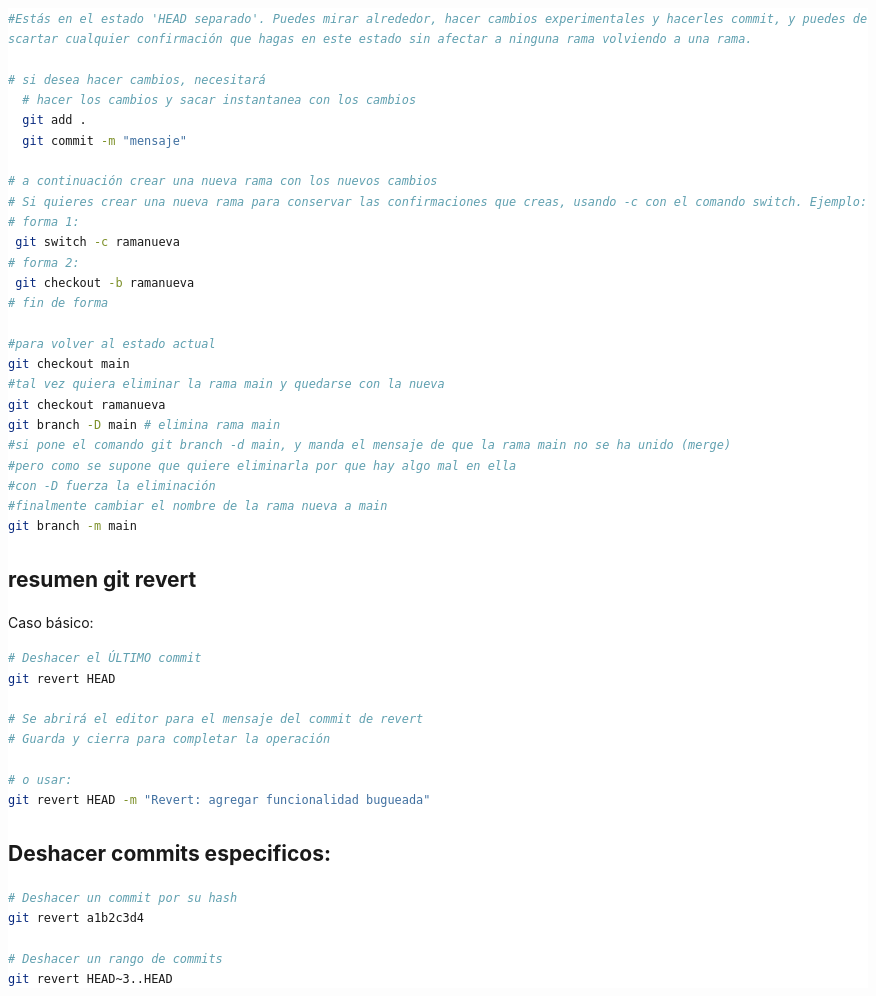 ```sh
#Estás en el estado 'HEAD separado'. Puedes mirar alrededor, hacer cambios experimentales y hacerles commit, y puedes descartar cualquier confirmación que hagas en este estado sin afectar a ninguna rama volviendo a una rama.

# si desea hacer cambios, necesitará 
  # hacer los cambios y sacar instantanea con los cambios
  git add .
  git commit -m "mensaje"

# a continuación crear una nueva rama con los nuevos cambios
# Si quieres crear una nueva rama para conservar las confirmaciones que creas, usando -c con el comando switch. Ejemplo:
# forma 1:
 git switch -c ramanueva
# forma 2:
 git checkout -b ramanueva
# fin de forma

#para volver al estado actual
git checkout main
#tal vez quiera eliminar la rama main y quedarse con la nueva
git checkout ramanueva
git branch -D main # elimina rama main
#si pone el comando git branch -d main, y manda el mensaje de que la rama main no se ha unido (merge)
#pero como se supone que quiere eliminarla por que hay algo mal en ella
#con -D fuerza la eliminación
#finalmente cambiar el nombre de la rama nueva a main
git branch -m main

```

## resumen git revert

Caso básico:
```sh
# Deshacer el ÚLTIMO commit
git revert HEAD

# Se abrirá el editor para el mensaje del commit de revert
# Guarda y cierra para completar la operación

# o usar:
git revert HEAD -m "Revert: agregar funcionalidad bugueada"
```

## Deshacer commits especificos:

```sh
# Deshacer un commit por su hash
git revert a1b2c3d4

# Deshacer un rango de commits
git revert HEAD~3..HEAD
```
